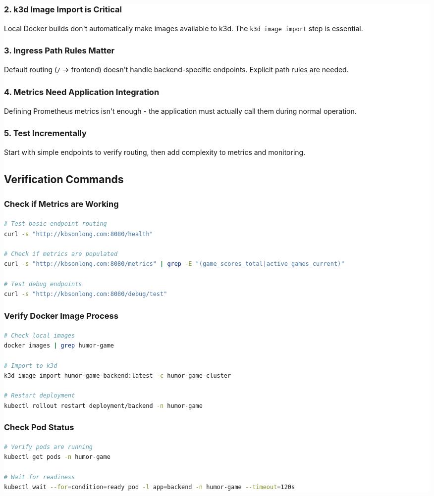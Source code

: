 ### 2. k3d Image Import is Critical
Local Docker builds don't automatically make images available to k3d. The `k3d image import` step is essential.

### 3. Ingress Path Rules Matter
Default routing (`/` → frontend) doesn't handle backend-specific endpoints. Explicit path rules are needed.

### 4. Metrics Need Application Integration
Defining Prometheus metrics isn't enough - the application must actually call them during normal operation.

### 5. Test Incrementally
Start with simple endpoints to verify routing, then add complexity to metrics and monitoring.

## Verification Commands

### Check if Metrics are Working
```bash
# Test basic endpoint routing
curl -s "http://kbsonlong.com:8080/health"

# Check if metrics are populated
curl -s "http://kbsonlong.com:8080/metrics" | grep -E "(game_scores_total|active_games_current)"

# Test debug endpoints
curl -s "http://kbsonlong.com:8080/debug/test"
```

### Verify Docker Image Process
```bash
# Check local images
docker images | grep humor-game

# Import to k3d
k3d image import humor-game-backend:latest -c humor-game-cluster

# Restart deployment
kubectl rollout restart deployment/backend -n humor-game
```

### Check Pod Status
```bash
# Verify pods are running
kubectl get pods -n humor-game

# Wait for readiness
kubectl wait --for=condition=ready pod -l app=backend -n humor-game --timeout=120s
```
